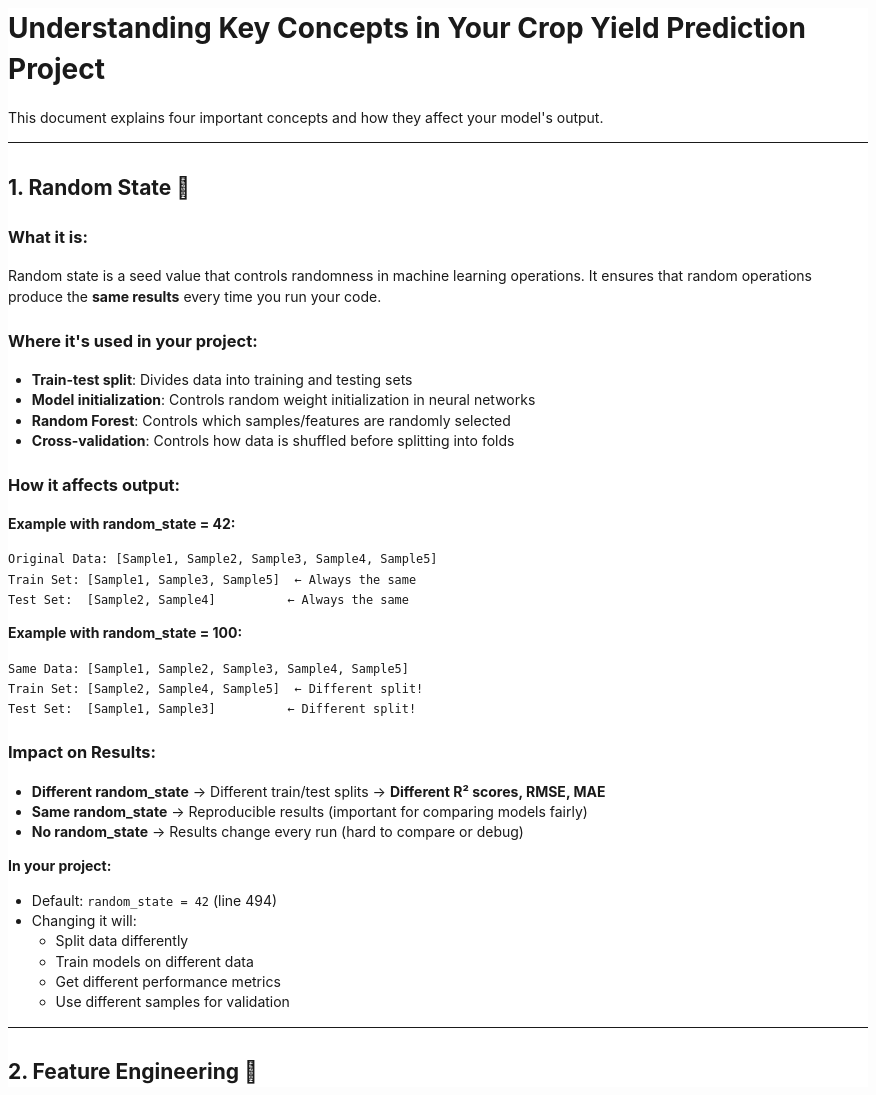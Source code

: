 # Understanding Key Concepts in Your Crop Yield Prediction Project

This document explains four important concepts and how they affect your model's output.

---

## 1. **Random State** 🎲

### What it is:
Random state is a seed value that controls randomness in machine learning operations. It ensures that random operations produce the **same results** every time you run your code.

### Where it's used in your project:
- **Train-test split**: Divides data into training and testing sets
- **Model initialization**: Controls random weight initialization in neural networks
- **Random Forest**: Controls which samples/features are randomly selected
- **Cross-validation**: Controls how data is shuffled before splitting into folds

### How it affects output:

**Example with random_state = 42:**
```
Original Data: [Sample1, Sample2, Sample3, Sample4, Sample5]
Train Set: [Sample1, Sample3, Sample5]  ← Always the same
Test Set:  [Sample2, Sample4]          ← Always the same
```

**Example with random_state = 100:**
```
Same Data: [Sample1, Sample2, Sample3, Sample4, Sample5]
Train Set: [Sample2, Sample4, Sample5]  ← Different split!
Test Set:  [Sample1, Sample3]          ← Different split!
```

### Impact on Results:
- **Different random_state** → Different train/test splits → **Different R² scores, RMSE, MAE**
- **Same random_state** → Reproducible results (important for comparing models fairly)
- **No random_state** → Results change every run (hard to compare or debug)

**In your project:**
- Default: `random_state = 42` (line 494)
- Changing it will:
  - Split data differently
  - Train models on different data
  - Get different performance metrics
  - Use different samples for validation

---

## 2. **Feature Engineering** 🔧

